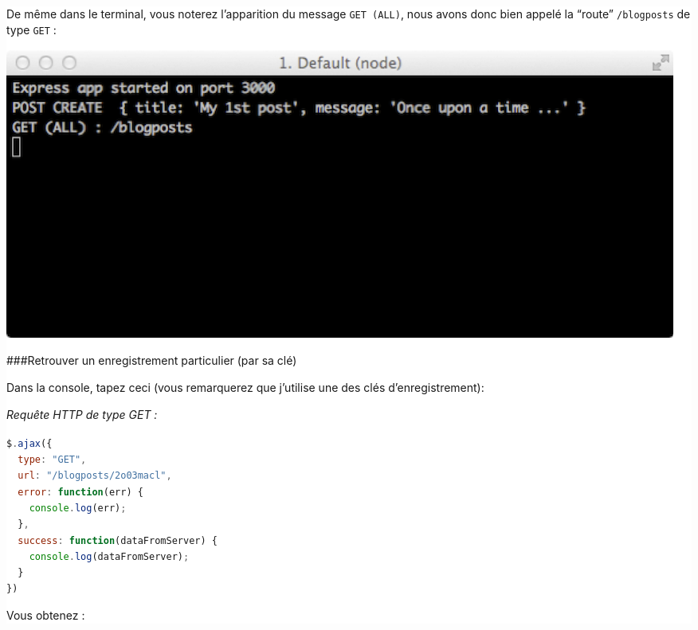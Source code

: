 
De même dans le terminal, vous noterez l’apparition du message `GET (ALL)`, nous avons donc bien appelé la “route” `/blogposts` de type `GET` :

![BB](RSRC/05_04_SERV.png)


###Retrouver un enregistrement particulier (par sa clé)

Dans la console, tapez ceci (vous remarquerez que j’utilise une des clés d’enregistrement):

*Requête HTTP de type GET :*

```javascript
$.ajax({
  type: "GET",
  url: "/blogposts/2o03macl",
  error: function(err) {
    console.log(err);
  },
  success: function(dataFromServer) {
    console.log(dataFromServer);
  }
})
```

Vous obtenez :
